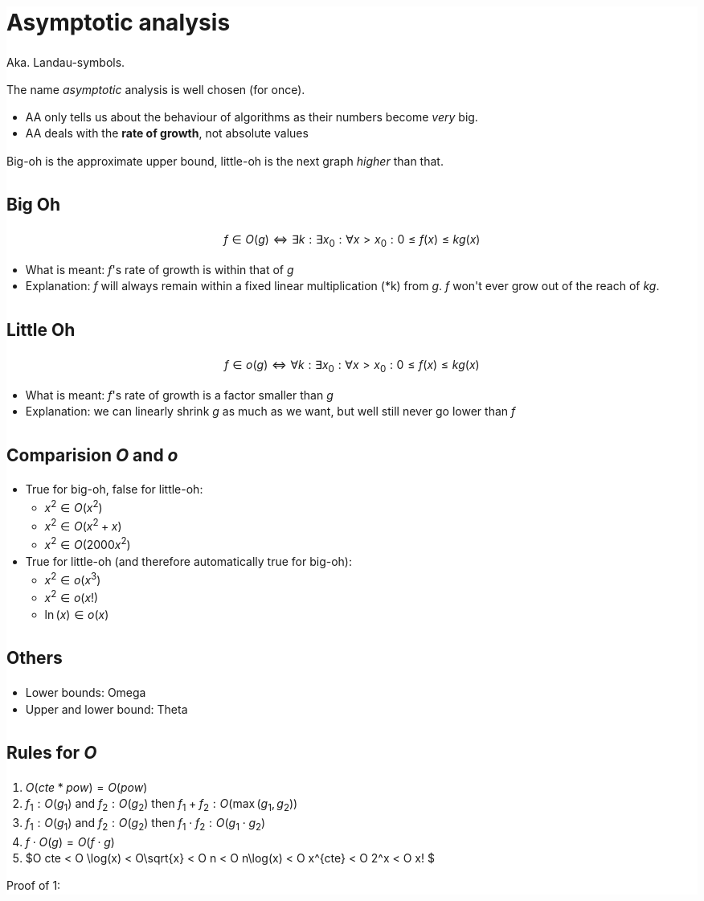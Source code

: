 # Asymptotic analysis

Aka. Landau-symbols.

The name _asymptotic_ analysis is well chosen (for once).

- AA only tells us about the behaviour of algorithms as their numbers become _very_ big.
- AA deals with the **rate of growth**, not absolute values

Big-oh is the approximate upper bound, little-oh is the next graph _higher_ than that.

## Big Oh

$$ f \in O(g) \iff \exists k: \exists x_0: \forall x > x_0: 0 \leq f(x) \leq kg(x) $$

- What is meant: $f$'s rate of growth is within that of $g$
- Explanation: $f$ will always remain within a fixed linear multiplication (\*k) from $g$. $f$ won't ever grow out of the reach of $kg$.

## Little Oh

$$ f \in o(g) \iff \forall k: \exists x_0: \forall x > x_0: 0 \leq f(x) \leq kg(x) $$

- What is meant: $f$'s rate of growth is a factor smaller than $g$
- Explanation: we can linearly shrink $g$ as much as we want, but well still never go lower than $f$

## Comparision $O$ and $o$

- True for big-oh, false for little-oh:
  - $x^2 \in O(x^2)$
  - $x^2 \in O(x^2 + x)$
  - $x^2 \in O(2000 x^2)$
- True for little-oh (and therefore automatically true for big-oh):
  - $x^2 \in o(x^3)$
  - $x^2 \in o(x!)$
  - $\ln(x) \in o(x)$

## Others

- Lower bounds: Omega
- Upper and lower bound: Theta

## Rules for $O$

1. $O( cte * pow ) = O(pow)$
2. $f_1: O(g_1)$ and $f_2: O(g_2)$ then $f_1 + f_2: O(\max(g_1, g_2))$
3. $f_1: O(g_1)$ and $f_2: O(g_2)$ then $f_1 \cdot f_2: O(g_1 \cdot g_2)$
4. $f \cdot O(g) = O(f \cdot g)$
5. $O cte < O \log(x) < O\sqrt{x} < O n < O n\log(x) < O x^{cte} < O 2^x < O x! $

Proof of 1:
